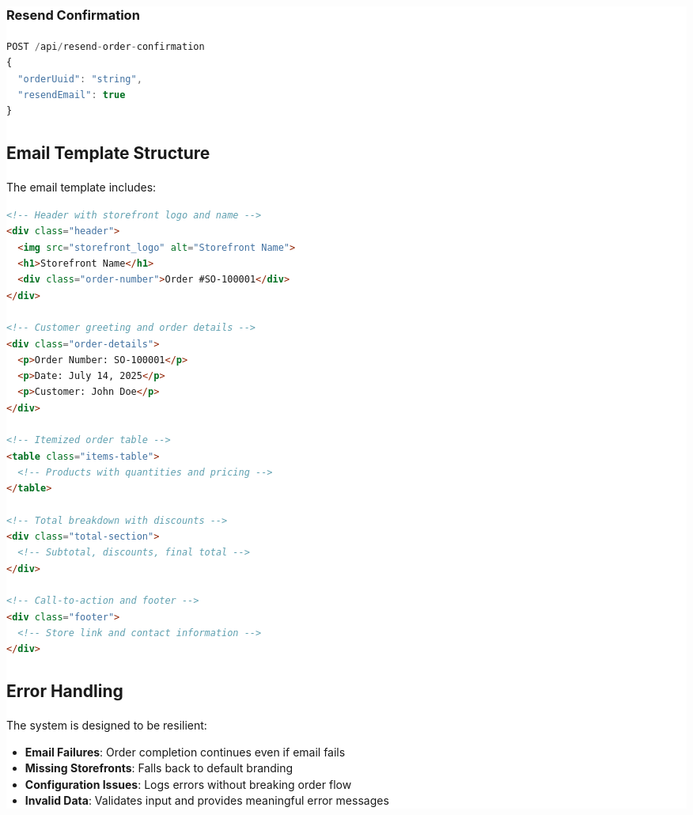 ### Resend Confirmation
```typescript
POST /api/resend-order-confirmation
{
  "orderUuid": "string",
  "resendEmail": true
}
```

## Email Template Structure

The email template includes:

```html
<!-- Header with storefront logo and name -->
<div class="header">
  <img src="storefront_logo" alt="Storefront Name">
  <h1>Storefront Name</h1>
  <div class="order-number">Order #SO-100001</div>
</div>

<!-- Customer greeting and order details -->
<div class="order-details">
  <p>Order Number: SO-100001</p>
  <p>Date: July 14, 2025</p>
  <p>Customer: John Doe</p>
</div>

<!-- Itemized order table -->
<table class="items-table">
  <!-- Products with quantities and pricing -->
</table>

<!-- Total breakdown with discounts -->
<div class="total-section">
  <!-- Subtotal, discounts, final total -->
</div>

<!-- Call-to-action and footer -->
<div class="footer">
  <!-- Store link and contact information -->
</div>
```

## Error Handling

The system is designed to be resilient:

- **Email Failures**: Order completion continues even if email fails
- **Missing Storefronts**: Falls back to default branding
- **Configuration Issues**: Logs errors without breaking order flow
- **Invalid Data**: Validates input and provides meaningful error messages
